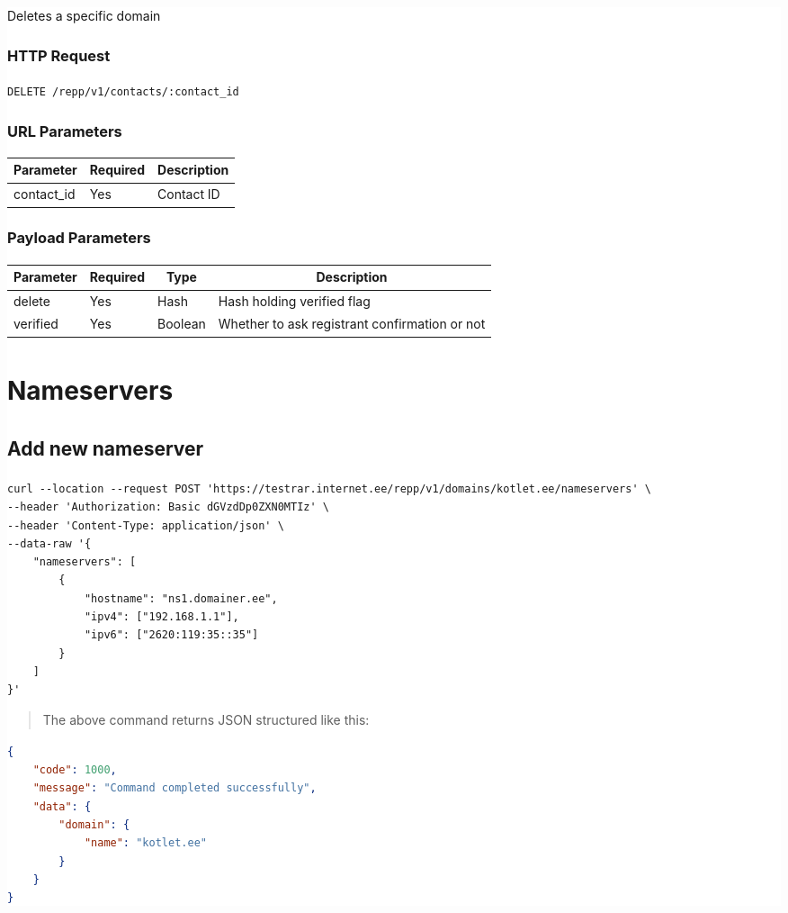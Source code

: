 Deletes a specific domain

### HTTP Request

`DELETE /repp/v1/contacts/:contact_id`

### URL Parameters

Parameter | Required | Description
--------- | ------- | -----------
contact_id | Yes | Contact ID

### Payload Parameters

Parameter | Required | Type | Description
--------- | ------- | ----- | -----------
delete | Yes | Hash | Hash holding verified flag
verified | Yes | Boolean | Whether to ask registrant confirmation or not

# Nameservers

## Add new nameserver

```shell
curl --location --request POST 'https://testrar.internet.ee/repp/v1/domains/kotlet.ee/nameservers' \
--header 'Authorization: Basic dGVzdDp0ZXN0MTIz' \
--header 'Content-Type: application/json' \
--data-raw '{
    "nameservers": [
        {
            "hostname": "ns1.domainer.ee",
            "ipv4": ["192.168.1.1"],
            "ipv6": ["2620:119:35::35"]
        }
    ]
}'
```

> The above command returns JSON structured like this:

```json
{
    "code": 1000,
    "message": "Command completed successfully",
    "data": {
        "domain": {
            "name": "kotlet.ee"
        }
    }
}
```
